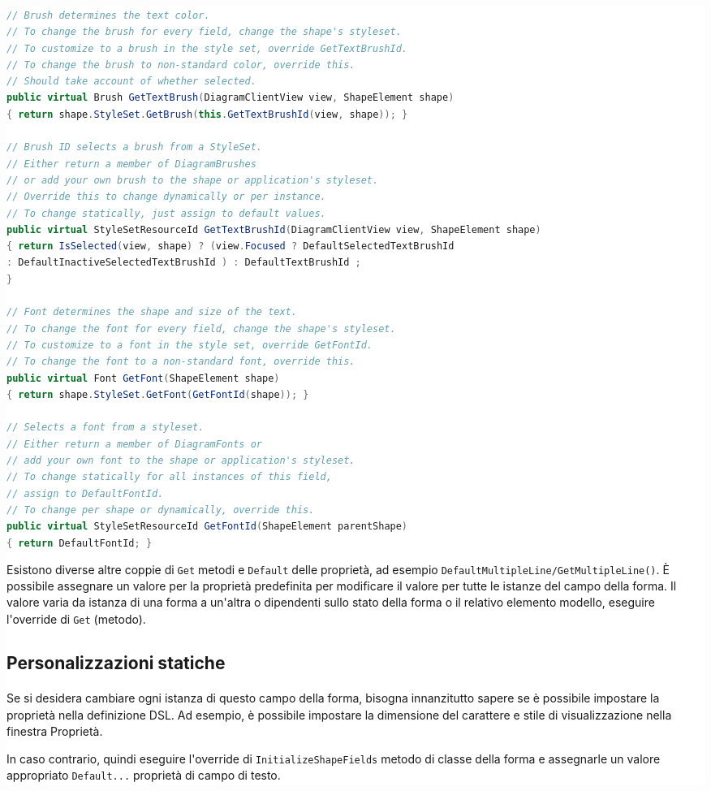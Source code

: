 ```csharp
// Brush determines the text color.
// To change the brush for every field, change the shape's styleset.
// To customize to a brush in the style set, override GetTextBrushId.
// To change the brush to non-standard color, override this.
// Should take account of whether selected.
public virtual Brush GetTextBrush(DiagramClientView view, ShapeElement shape)
{ return shape.StyleSet.GetBrush(this.GetTextBrushId(view, shape)); }

// Brush ID selects a brush from a StyleSet.
// Either return a member of DiagramBrushes
// or add your own brush to the shape or application's styleset.
// Override this to change dynamically or per instance.
// To change statically, just assign to default values.
public virtual StyleSetResourceId GetTextBrushId(DiagramClientView view, ShapeElement shape)
{ return IsSelected(view, shape) ? (view.Focused ? DefaultSelectedTextBrushId
: DefaultInactiveSelectedTextBrushId ) : DefaultTextBrushId ;
}

// Font determines the shape and size of the text.
// To change the font for every field, change the shape's styleset.
// To customize to a font in the style set, override GetFontId.
// To change the font to a non-standard font, override this.
public virtual Font GetFont(ShapeElement shape)
{ return shape.StyleSet.GetFont(GetFontId(shape)); }

// Selects a font from a styleset.
// Either return a member of DiagramFonts or
// add your own font to the shape or application's styleset.
// To change statically for all instances of this field,
// assign to DefaultFontId.
// To change per shape or dynamically, override this.
public virtual StyleSetResourceId GetFontId(ShapeElement parentShape)
{ return DefaultFontId; }

```

 Esistono diverse altre coppie di `Get` metodi e `Default` delle proprietà, ad esempio `DefaultMultipleLine/GetMultipleLine()`. È possibile assegnare un valore per la proprietà predefinita per modificare il valore per tutte le istanze del campo della forma. Il valore varia da istanza di una forma a un'altra o dipendenti sullo stato della forma o il relativo elemento modello, eseguire l'override di `Get` (metodo).

## <a name="static-customizations"></a>Personalizzazioni statiche
 Se si desidera cambiare ogni istanza di questo campo della forma, bisogna innanzitutto sapere se è possibile impostare la proprietà nella definizione DSL. Ad esempio, è possibile impostare la dimensione del carattere e stile di visualizzazione nella finestra Proprietà.

 In caso contrario, quindi eseguire l'override di `InitializeShapeFields` metodo di classe della forma e assegnarle un valore appropriato `Default...` proprietà di campo di testo.
